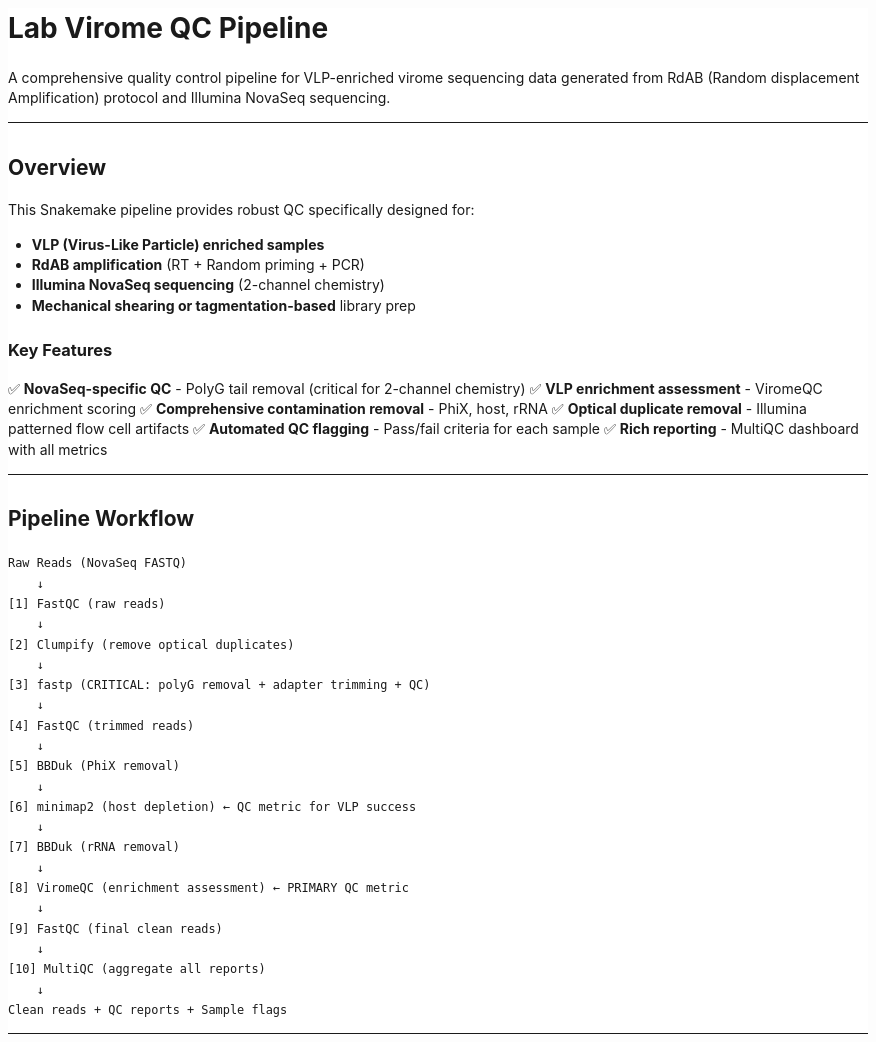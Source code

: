# Lab Virome QC Pipeline

A comprehensive quality control pipeline for VLP-enriched virome sequencing data generated from RdAB (Random displacement Amplification) protocol and Illumina NovaSeq sequencing.

---

## Overview

This Snakemake pipeline provides robust QC specifically designed for:

- **VLP (Virus-Like Particle) enriched samples**
- **RdAB amplification** (RT + Random priming + PCR)
- **Illumina NovaSeq sequencing** (2-channel chemistry)
- **Mechanical shearing or tagmentation-based** library prep

### Key Features

✅ **NovaSeq-specific QC** - PolyG tail removal (critical for 2-channel chemistry)
✅ **VLP enrichment assessment** - ViromeQC enrichment scoring
✅ **Comprehensive contamination removal** - PhiX, host, rRNA
✅ **Optical duplicate removal** - Illumina patterned flow cell artifacts
✅ **Automated QC flagging** - Pass/fail criteria for each sample
✅ **Rich reporting** - MultiQC dashboard with all metrics

---

## Pipeline Workflow

```
Raw Reads (NovaSeq FASTQ)
    ↓
[1] FastQC (raw reads)
    ↓
[2] Clumpify (remove optical duplicates)
    ↓
[3] fastp (CRITICAL: polyG removal + adapter trimming + QC)
    ↓
[4] FastQC (trimmed reads)
    ↓
[5] BBDuk (PhiX removal)
    ↓
[6] minimap2 (host depletion) ← QC metric for VLP success
    ↓
[7] BBDuk (rRNA removal)
    ↓
[8] ViromeQC (enrichment assessment) ← PRIMARY QC metric
    ↓
[9] FastQC (final clean reads)
    ↓
[10] MultiQC (aggregate all reports)
    ↓
Clean reads + QC reports + Sample flags
```

---